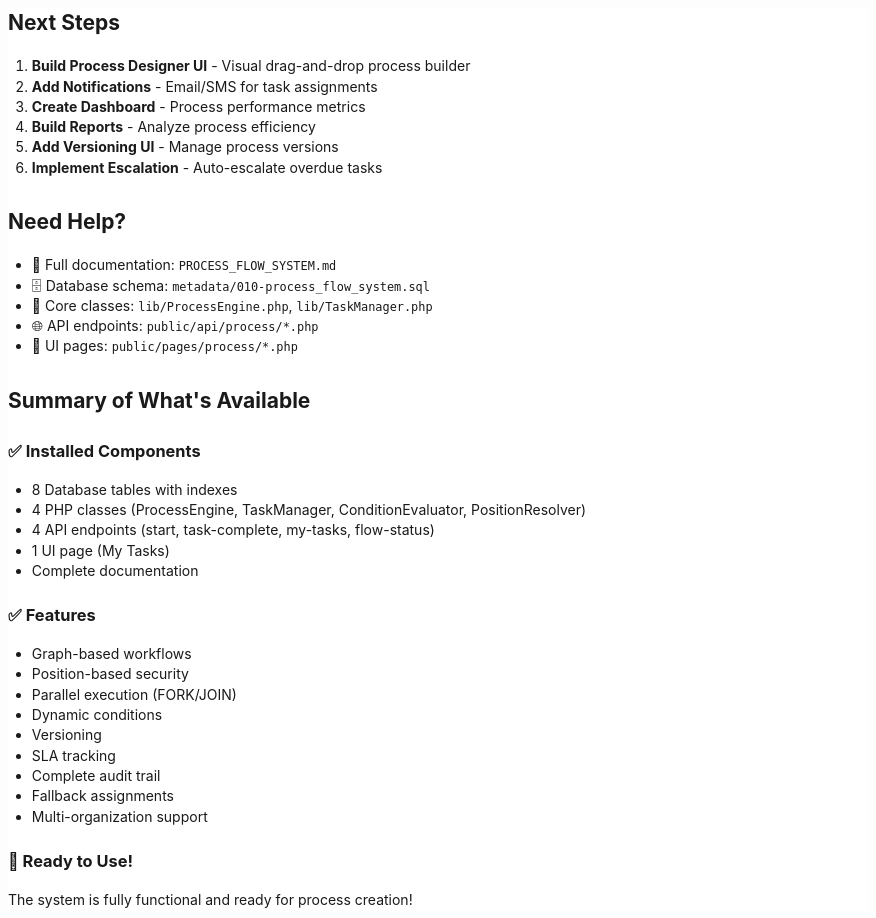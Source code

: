 ## Next Steps

1. **Build Process Designer UI** - Visual drag-and-drop process builder
2. **Add Notifications** - Email/SMS for task assignments
3. **Create Dashboard** - Process performance metrics
4. **Build Reports** - Analyze process efficiency
5. **Add Versioning UI** - Manage process versions
6. **Implement Escalation** - Auto-escalate overdue tasks

## Need Help?

- 📖 Full documentation: `PROCESS_FLOW_SYSTEM.md`
- 🗄️ Database schema: `metadata/010-process_flow_system.sql`
- 🔧 Core classes: `lib/ProcessEngine.php`, `lib/TaskManager.php`
- 🌐 API endpoints: `public/api/process/*.php`
- 📱 UI pages: `public/pages/process/*.php`

## Summary of What's Available

### ✅ Installed Components
- 8 Database tables with indexes
- 4 PHP classes (ProcessEngine, TaskManager, ConditionEvaluator, PositionResolver)
- 4 API endpoints (start, task-complete, my-tasks, flow-status)
- 1 UI page (My Tasks)
- Complete documentation

### ✅ Features
- Graph-based workflows
- Position-based security
- Parallel execution (FORK/JOIN)
- Dynamic conditions
- Versioning
- SLA tracking
- Complete audit trail
- Fallback assignments
- Multi-organization support

### 🎯 Ready to Use!
The system is fully functional and ready for process creation!
